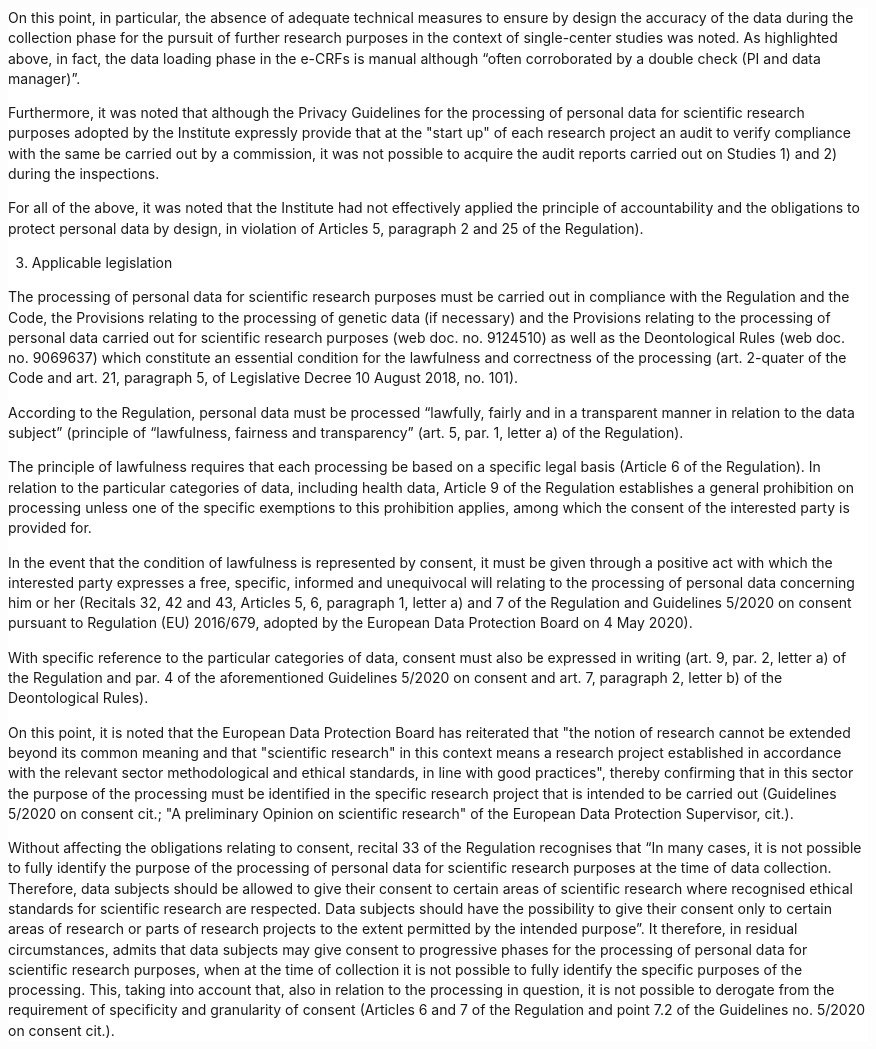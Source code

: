 On this point, in particular, the absence of adequate technical measures to ensure by design the accuracy of the data during the collection phase for the pursuit of further research purposes in the context of single-center studies was noted. As highlighted above, in fact, the data loading phase in the e-CRFs is manual although “often corroborated by a double check (PI and data manager)”.

Furthermore, it was noted that although the Privacy Guidelines for the processing of personal data for scientific research purposes adopted by the Institute expressly provide that at the "start up" of each research project an audit to verify compliance with the same be carried out by a commission, it was not possible to acquire the audit reports carried out on Studies 1) and 2) during the inspections.

For all of the above, it was noted that the Institute had not effectively applied the principle of accountability and the obligations to protect personal data by design, in violation of Articles 5, paragraph 2 and 25 of the Regulation).

3. Applicable legislation

The processing of personal data for scientific research purposes must be carried out in compliance with the Regulation and the Code, the Provisions relating to the processing of genetic data (if necessary) and the Provisions relating to the processing of personal data carried out for scientific research purposes (web doc. no. 9124510) as well as the Deontological Rules (web doc. no. 9069637) which constitute an essential condition for the lawfulness and correctness of the processing (art. 2-quater of the Code and art. 21, paragraph 5, of Legislative Decree 10 August 2018, no. 101).

According to the Regulation, personal data must be processed “lawfully, fairly and in a transparent manner in relation to the data subject” (principle of “lawfulness, fairness and transparency” (art. 5, par. 1, letter a) of the Regulation).

The principle of lawfulness requires that each processing be based on a specific legal basis (Article 6 of the Regulation). In relation to the particular categories of data, including health data, Article 9 of the Regulation establishes a general prohibition on processing unless one of the specific exemptions to this prohibition applies, among which the consent of the interested party is provided for.

In the event that the condition of lawfulness is represented by consent, it must be given through a positive act with which the interested party expresses a free, specific, informed and unequivocal will relating to the processing of personal data concerning him or her (Recitals 32, 42 and 43, Articles 5, 6, paragraph 1, letter a) and 7 of the Regulation and Guidelines 5/2020 on consent pursuant to Regulation (EU) 2016/679, adopted by the European Data Protection Board on 4 May 2020).

With specific reference to the particular categories of data, consent must also be expressed in writing (art. 9, par. 2, letter a) of the Regulation and par. 4 of the aforementioned Guidelines 5/2020 on consent and art. 7, paragraph 2, letter b) of the Deontological Rules).

On this point, it is noted that the European Data Protection Board has reiterated that "the notion of research cannot be extended beyond its common meaning and that "scientific research" in this context means a research project established in accordance with the relevant sector methodological and ethical standards, in line with good practices", thereby confirming that in this sector the purpose of the processing must be identified in the specific research project that is intended to be carried out (Guidelines 5/2020 on consent cit.; "A preliminary Opinion on scientific research" of the European Data Protection Supervisor, cit.).

Without affecting the obligations relating to consent, recital 33 of the Regulation recognises that “In many cases, it is not possible to fully identify the purpose of the processing of personal data for scientific research purposes at the time of data collection. Therefore, data subjects should be allowed to give their consent to certain areas of scientific research where recognised ethical standards for scientific research are respected. Data subjects should have the possibility to give their consent only to certain areas of research or parts of research projects to the extent permitted by the intended purpose”. It therefore, in residual circumstances, admits that data subjects may give consent to progressive phases for the processing of personal data for scientific research purposes, when at the time of collection it is not possible to fully identify the specific purposes of the processing. This, taking into account that, also in relation to the processing in question, it is not possible to derogate from the requirement of specificity and granularity of consent (Articles 6 and 7 of the Regulation and point 7.2 of the Guidelines no. 5/2020 on consent cit.).
